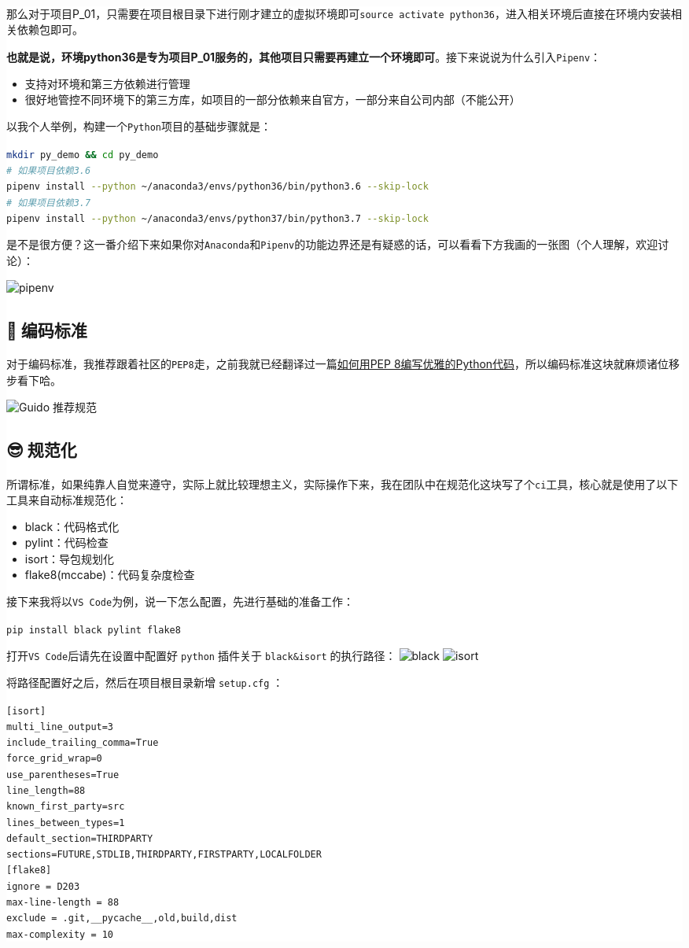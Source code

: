 那么对于项目P_01，只需要在项目根目录下进行刚才建立的虚拟环境即可`source activate python36`，进入相关环境后直接在环境内安装相关依赖包即可。

**也就是说，环境python36是专为项目P_01服务的，其他项目只需要再建立一个环境即可**。接下来说说为什么引入`Pipenv`：
- 支持对环境和第三方依赖进行管理
- 很好地管控不同环境下的第三方库，如项目的一部分依赖来自官方，一部分来自公司内部（不能公开）

以我个人举例，构建一个`Python`项目的基础步骤就是：
```bash
mkdir py_demo && cd py_demo
# 如果项目依赖3.6
pipenv install --python ~/anaconda3/envs/python36/bin/python3.6 --skip-lock
# 如果项目依赖3.7
pipenv install --python ~/anaconda3/envs/python37/bin/python3.7 --skip-lock
```

是不是很方便？这一番介绍下来如果你对`Anaconda`和`Pipenv`的功能边界还是有疑惑的话，可以看看下方我画的一张图（个人理解，欢迎讨论）：

![pipenv](https://images-1252557999.file.myqcloud.com/uPic/LIuE5G.png)


## 🧬 编码标准

对于编码标准，我推荐跟着社区的`PEP8`走，之前我就已经翻译过一篇[如何用PEP 8编写优雅的Python代码](https://www.howie6879.cn/p/%E5%A6%82%E4%BD%95%E7%94%A8pep-8%E7%BC%96%E5%86%99%E4%BC%98%E9%9B%85%E7%9A%84python%E4%BB%A3%E7%A0%81/)，所以编码标准这块就麻烦诸位移步看下哈。

![Guido 推荐规范](https://cdn.jsdelivr.net/gh/howie6879/oss/uPic/vog4hg.jpg)

## 😎 规范化

所谓标准，如果纯靠人自觉来遵守，实际上就比较理想主义，实际操作下来，我在团队中在规范化这块写了个`ci`工具，核心就是使用了以下工具来自动标准规范化：

- black：代码格式化
- pylint：代码检查
- isort：导包规划化
- flake8(mccabe)：代码复杂度检查

接下来我将以`VS Code`为例，说一下怎么配置，先进行基础的准备工作：

```bash
pip install black pylint flake8
```

打开`VS Code`后请先在设置中配置好 `python` 插件关于 `black&isort` 的执行路径：
![black](https://images-1252557999.file.myqcloud.com/uPic/t8NYej.jpg)
![isort](https://images-1252557999.file.myqcloud.com/uPic/DRpLxR.jpg)

将路径配置好之后，然后在项目根目录新增 `setup.cfg` ：

```txt
[isort]
multi_line_output=3
include_trailing_comma=True
force_grid_wrap=0
use_parentheses=True
line_length=88
known_first_party=src
lines_between_types=1
default_section=THIRDPARTY
sections=FUTURE,STDLIB,THIRDPARTY,FIRSTPARTY,LOCALFOLDER
[flake8]
ignore = D203
max-line-length = 88
exclude = .git,__pycache__,old,build,dist
max-complexity = 10
```
